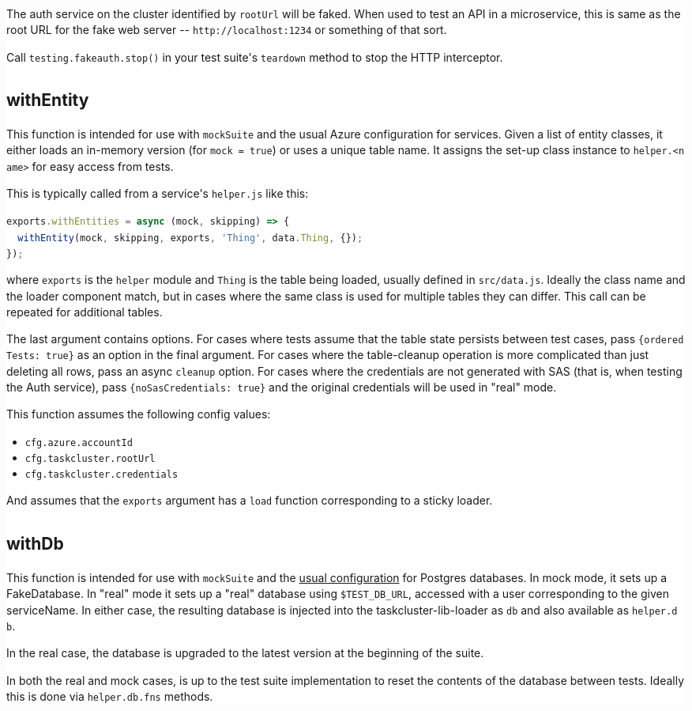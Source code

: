 The auth service on the cluster identified by `rootUrl` will be faked. When
used to test an API in a microservice, this is same as the root URL for the
fake web server -- `http://localhost:1234` or something of that sort.

Call `testing.fakeauth.stop()` in your test suite's `teardown` method to stop the HTTP interceptor.

withEntity
----------

This function is intended for use with `mockSuite` and the usual Azure configuration for services.
Given a list of entity classes, it either loads an in-memory version (for `mock = true`) or uses a unique table name.
It assigns the set-up class instance to `helper.<name>` for easy access from tests.

This is typically called from a service's `helper.js` like this:

```js
exports.withEntities = async (mock, skipping) => {
  withEntity(mock, skipping, exports, 'Thing', data.Thing, {});
});
```

where `exports` is the `helper` module and `Thing` is the table being loaded, usually defined in `src/data.js`.
Ideally the class name and the loader component match, but in cases where the same class is used for multiple tables they can differ.
This call can be repeated for additional tables.

The last argument contains options.
For cases where tests assume that the table state persists between test cases, pass `{orderedTests: true}` as an option in the final argument.
For cases where the table-cleanup operation is more complicated than just deleting all rows, pass an async `cleanup` option.
For cases where the credentials are not generated with SAS (that is, when testing the Auth service), pass `{noSasCredentials: true}` and the original credentials will be used in "real" mode.

This function assumes the following config values:
 * `cfg.azure.accountId`
 * `cfg.taskcluster.rootUrl`
 * `cfg.taskcluster.credentials`

And assumes that the `exports` argument has a `load` function corresponding to a sticky loader.

withDb
------

This function is intended for use with `mockSuite` and the [usual configuration](../../db) for Postgres databases.
In mock mode, it sets up a FakeDatabase.
In "real" mode it sets up a "real" database using `$TEST_DB_URL`, accessed with a user corresponding to the given serviceName.
In either case, the resulting database is injected into the taskcluster-lib-loader as `db` and also available as `helper.db`.

In the real case, the database is upgraded to the latest version at the beginning of the suite.

In both the real and mock cases, is up to the test suite implementation to reset the contents of the database between tests.
Ideally this is done via `helper.db.fns` methods.
